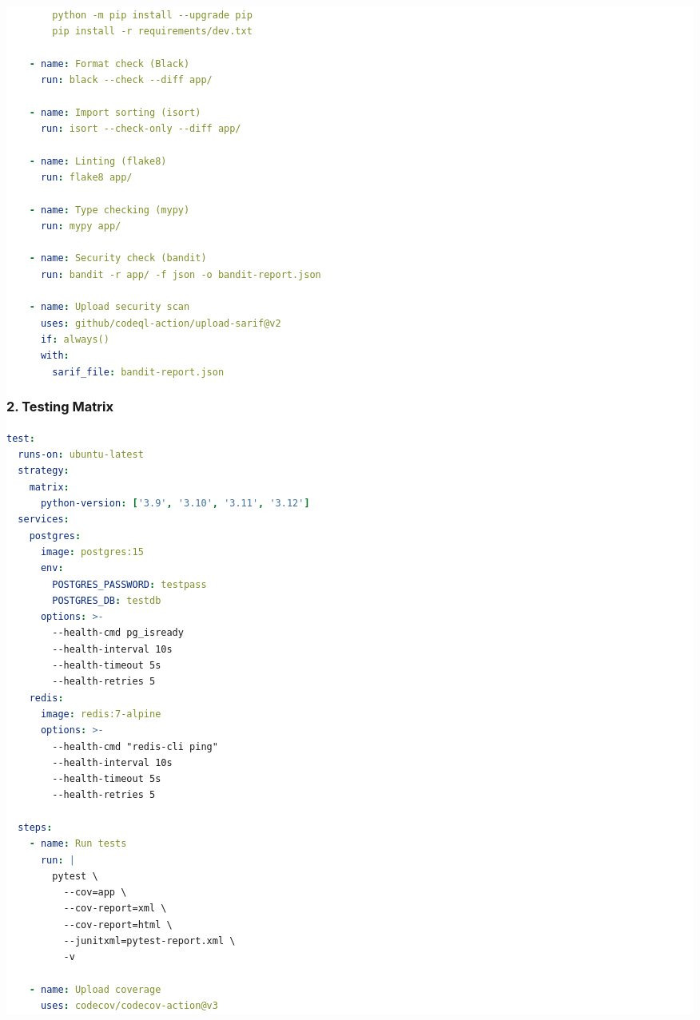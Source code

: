 ```yaml
        python -m pip install --upgrade pip
        pip install -r requirements/dev.txt
        
    - name: Format check (Black)
      run: black --check --diff app/
      
    - name: Import sorting (isort)
      run: isort --check-only --diff app/
      
    - name: Linting (flake8)
      run: flake8 app/
      
    - name: Type checking (mypy)
      run: mypy app/
      
    - name: Security check (bandit)
      run: bandit -r app/ -f json -o bandit-report.json
      
    - name: Upload security scan
      uses: github/codeql-action/upload-sarif@v2
      if: always()
      with:
        sarif_file: bandit-report.json
```

### 2. Testing Matrix
```yaml
test:
  runs-on: ubuntu-latest
  strategy:
    matrix:
      python-version: ['3.9', '3.10', '3.11', '3.12']
  services:
    postgres:
      image: postgres:15
      env:
        POSTGRES_PASSWORD: testpass
        POSTGRES_DB: testdb
      options: >-
        --health-cmd pg_isready
        --health-interval 10s
        --health-timeout 5s
        --health-retries 5
    redis:
      image: redis:7-alpine
      options: >-
        --health-cmd "redis-cli ping"
        --health-interval 10s
        --health-timeout 5s
        --health-retries 5
        
  steps:
    - name: Run tests
      run: |
        pytest \
          --cov=app \
          --cov-report=xml \
          --cov-report=html \
          --junitxml=pytest-report.xml \
          -v
          
    - name: Upload coverage
      uses: codecov/codecov-action@v3
```